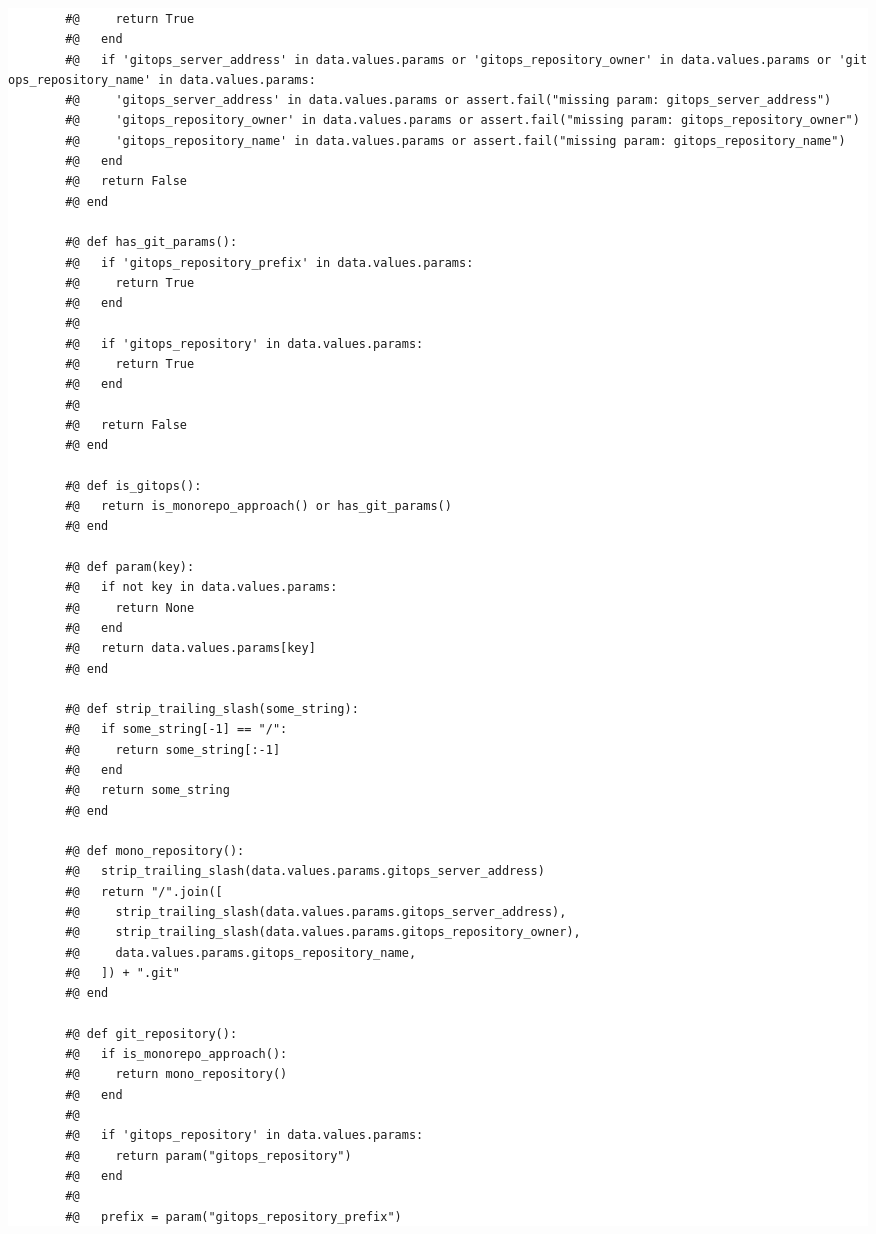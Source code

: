 ```editor:replace-text-selection
        #@     return True
        #@   end
        #@   if 'gitops_server_address' in data.values.params or 'gitops_repository_owner' in data.values.params or 'gitops_repository_name' in data.values.params:
        #@     'gitops_server_address' in data.values.params or assert.fail("missing param: gitops_server_address")
        #@     'gitops_repository_owner' in data.values.params or assert.fail("missing param: gitops_repository_owner")
        #@     'gitops_repository_name' in data.values.params or assert.fail("missing param: gitops_repository_name")
        #@   end
        #@   return False
        #@ end

        #@ def has_git_params():
        #@   if 'gitops_repository_prefix' in data.values.params:
        #@     return True
        #@   end
        #@
        #@   if 'gitops_repository' in data.values.params:
        #@     return True
        #@   end
        #@
        #@   return False
        #@ end

        #@ def is_gitops():
        #@   return is_monorepo_approach() or has_git_params()
        #@ end

        #@ def param(key):
        #@   if not key in data.values.params:
        #@     return None
        #@   end
        #@   return data.values.params[key]
        #@ end

        #@ def strip_trailing_slash(some_string):
        #@   if some_string[-1] == "/":
        #@     return some_string[:-1]
        #@   end
        #@   return some_string
        #@ end

        #@ def mono_repository():
        #@   strip_trailing_slash(data.values.params.gitops_server_address)
        #@   return "/".join([
        #@     strip_trailing_slash(data.values.params.gitops_server_address),
        #@     strip_trailing_slash(data.values.params.gitops_repository_owner),
        #@     data.values.params.gitops_repository_name,
        #@   ]) + ".git"
        #@ end

        #@ def git_repository():
        #@   if is_monorepo_approach():
        #@     return mono_repository()
        #@   end
        #@
        #@   if 'gitops_repository' in data.values.params:
        #@     return param("gitops_repository")
        #@   end
        #@
        #@   prefix = param("gitops_repository_prefix")
```